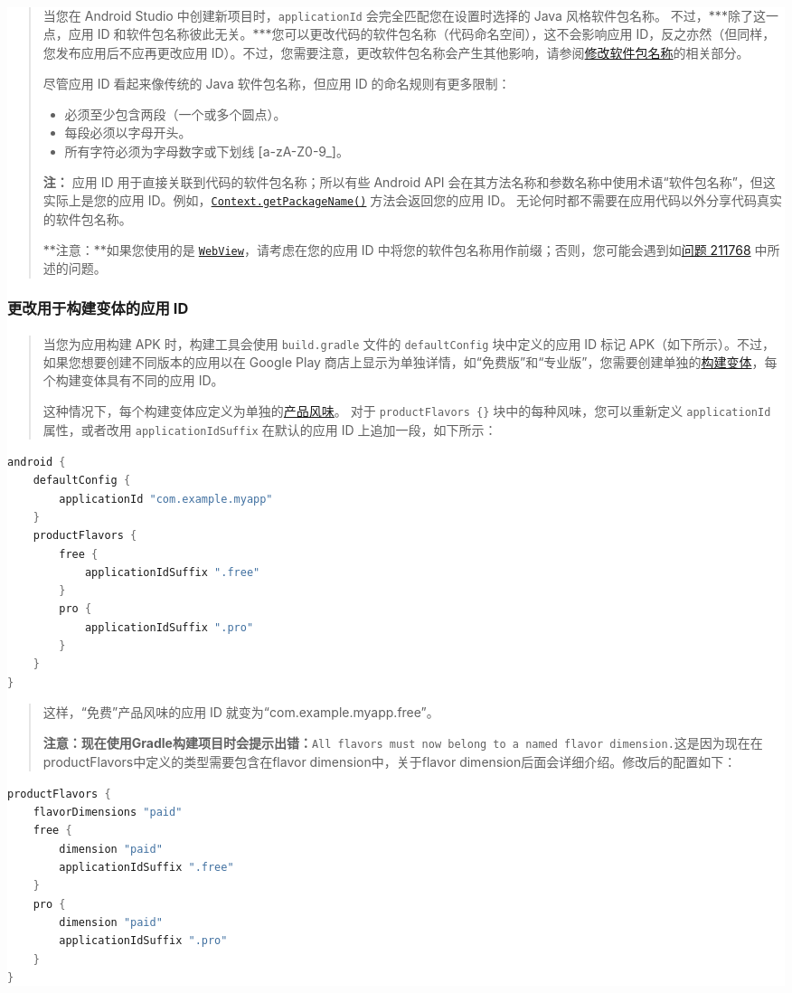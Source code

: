 > 当您在 Android Studio 中创建新项目时，`applicationId` 会完全匹配您在设置时选择的 Java 风格软件包名称。 不过，***除了这一点，应用 ID 和软件包名称彼此无关。***您可以更改代码的软件包名称（代码命名空间），这不会影响应用 ID，反之亦然（但同样，您发布应用后不应再更改应用 ID）。不过，您需要注意，更改软件包名称会产生其他影响，请参阅[修改软件包名称](https://developer.android.google.cn/studio/build/application-id.html#modify_the_package_name)的相关部分。
>
> 尽管应用 ID 看起来像传统的 Java 软件包名称，但应用 ID 的命名规则有更多限制：
>
> * 必须至少包含两段（一个或多个圆点）。
> * 每段必须以字母开头。
> * 所有字符必须为字母数字或下划线 [a-zA-Z0-9_]。
>
> **注：** 应用 ID 用于直接关联到代码的软件包名称；所以有些 Android API 会在其方法名称和参数名称中使用术语“软件包名称”，但这实际上是您的应用 ID。例如，[`Context.getPackageName()`](https://developer.android.google.cn/reference/android/content/Context.html#getPackageName()) 方法会返回您的应用 ID。 无论何时都不需要在应用代码以外分享代码真实的软件包名称。
>
> **注意：**如果您使用的是 [`WebView`](https://developer.android.google.cn/reference/android/webkit/WebView.html)，请考虑在您的应用 ID 中将您的软件包名称用作前缀；否则，您可能会遇到如[问题 211768](https://code.google.com/p/android/issues/detail?id=211768) 中所述的问题。

### 更改用于构建变体的应用 ID

> 当您为应用构建 APK 时，构建工具会使用 `build.gradle` 文件的 `defaultConfig` 块中定义的应用 ID 标记 APK（如下所示）。不过，如果您想要创建不同版本的应用以在 Google Play 商店上显示为单独详情，如“免费版”和“专业版”，您需要创建单独的[构建变体](https://developer.android.google.cn/studio/build/build-variants.html)，每个构建变体具有不同的应用 ID。
>
> 这种情况下，每个构建变体应定义为单独的[产品风味](https://developer.android.google.cn/studio/build/build-variants.html#product-flavors)。 对于 `productFlavors {}` 块中的每种风味，您可以重新定义 `applicationId` 属性，或者改用 `applicationIdSuffix` 在默认的应用 ID 上追加一段，如下所示：

```groovy
android {
    defaultConfig {
        applicationId "com.example.myapp"
    }
    productFlavors {
        free {
            applicationIdSuffix ".free"
        }
        pro {
            applicationIdSuffix ".pro"
        }
    }
}
```

> 这样，“免费”产品风味的应用 ID 就变为“com.example.myapp.free”。
>
> **注意：现在使用Gradle构建项目时会提示出错：**`All flavors must now belong to a named flavor dimension.`这是因为现在在productFlavors中定义的类型需要包含在flavor dimension中，关于flavor dimension后面会详细介绍。修改后的配置如下：

```groovy
productFlavors {
    flavorDimensions "paid"
    free {
        dimension "paid"
        applicationIdSuffix ".free"
    }
    pro {
        dimension "paid"
        applicationIdSuffix ".pro"
    }
}
```
